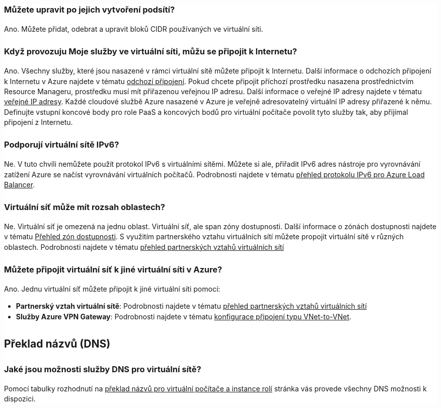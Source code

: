 ### <a name="can-i-modify-subnets-after-i-created-them"></a>Můžete upravit po jejich vytvoření podsítí?
Ano. Můžete přidat, odebrat a upravit bloků CIDR používaných ve virtuální síti.

### <a name="if-i-am-running-my-services-in-a-vnet-can-i-connect-to-the-internet"></a>Když provozuju Moje služby ve virtuální síti, můžu se připojit k Internetu?
Ano. Všechny služby, které jsou nasazené v rámci virtuální sítě můžete připojit k Internetu. Další informace o odchozích připojení k Internetu v Azure najdete v tématu [odchozí připojení](../load-balancer/load-balancer-outbound-connections.md?toc=%2fazure%2fvirtual-network%2ftoc.json). Pokud chcete připojit příchozí prostředku nasazena prostřednictvím Resource Manageru, prostředku musí mít přiřazenou veřejnou IP adresu. Další informace o veřejné IP adresy najdete v tématu [veřejné IP adresy](virtual-network-public-ip-address.md). Každé cloudové službě Azure nasazené v Azure je veřejně adresovatelný virtuální IP adresy přiřazené k němu. Definujte vstupní koncové body pro role PaaS a koncových bodů pro virtuální počítače povolit tyto služby tak, aby přijímal připojení z Internetu.

### <a name="do-vnets-support-ipv6"></a>Podporují virtuální sítě IPv6?
Ne. V tuto chvíli nemůžete použít protokol IPv6 s virtuálními sítěmi. Můžete si ale, přiřadit IPv6 adres nástroje pro vyrovnávání zatížení Azure se načíst vyrovnávání virtuálních počítačů. Podrobnosti najdete v tématu [přehled protokolu IPv6 pro Azure Load Balancer](../load-balancer/load-balancer-ipv6-overview.md?toc=%2fazure%2fvirtual-network%2ftoc.json).

### <a name="can-a-vnet-span-regions"></a>Virtuální síť může mít rozsah oblastech?
Ne. Virtuální síť je omezená na jednu oblast. Virtuální síť, ale span zóny dostupnosti. Další informace o zónách dostupnosti najdete v tématu [Přehled zón dostupnosti](../availability-zones/az-overview.md?toc=%2fazure%2fvirtual-network%2ftoc.json). S využitím partnerského vztahu virtuálních sítí můžete propojit virtuální sítě v různých oblastech. Podrobnosti najdete v tématu [přehled partnerských vztahů virtuálních sítí](virtual-network-peering-overview.md)

### <a name="can-i-connect-a-vnet-to-another-vnet-in-azure"></a>Můžete připojit virtuální síť k jiné virtuální síti v Azure?
Ano. Jednu virtuální síť můžete připojit k jiné virtuální síti pomocí:
- **Partnerský vztah virtuální sítě**: Podrobnosti najdete v tématu [přehled partnerských vztahů virtuálních sítí](virtual-network-peering-overview.md)
- **Služby Azure VPN Gateway**: Podrobnosti najdete v tématu [konfigurace připojení typu VNet-to-VNet](../vpn-gateway/vpn-gateway-howto-vnet-vnet-resource-manager-portal.md?toc=%2fazure%2fvirtual-network%2ftoc.json). 

## <a name="name-resolution-dns"></a>Překlad názvů (DNS)

### <a name="what-are-my-dns-options-for-vnets"></a>Jaké jsou možnosti služby DNS pro virtuální sítě?
Pomocí tabulky rozhodnutí na [překlad názvů pro virtuální počítače a instance rolí](virtual-networks-name-resolution-for-vms-and-role-instances.md) stránka vás provede všechny DNS možnosti k dispozici.
